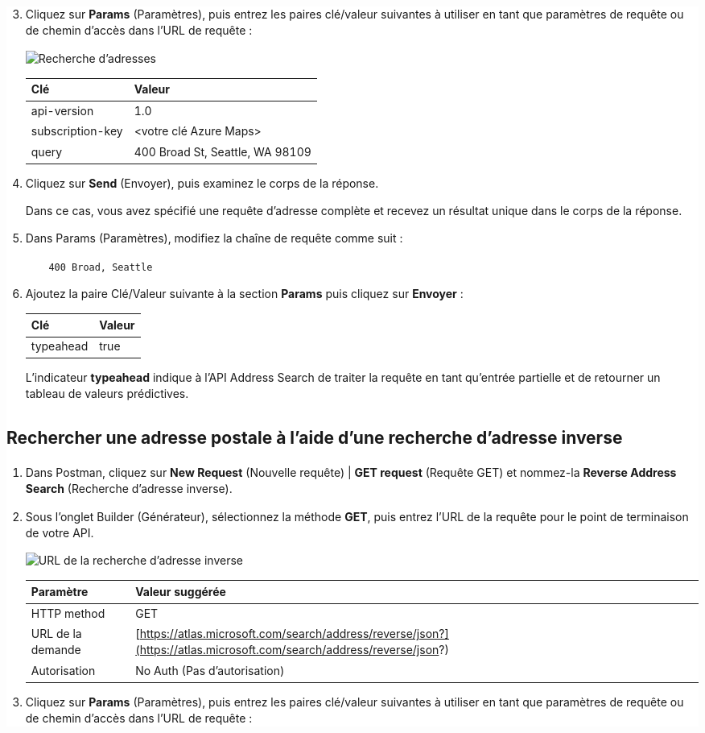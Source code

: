 3. Cliquez sur **Params** (Paramètres), puis entrez les paires clé/valeur suivantes à utiliser en tant que paramètres de requête ou de chemin d’accès dans l’URL de requête :
  
    ![Recherche d’adresses](./media/how-to-search-for-address/address_search_params.png)
  
    | Clé | Valeur |
    |------------------|-------------------------|
    | api-version | 1.0 |
    | subscription-key | \<votre clé Azure Maps\> |
    | query | 400 Broad St, Seattle, WA 98109 |
  
4. Cliquez sur **Send** (Envoyer), puis examinez le corps de la réponse.
  
    Dans ce cas, vous avez spécifié une requête d’adresse complète et recevez un résultat unique dans le corps de la réponse.
  
5. Dans Params (Paramètres), modifiez la chaîne de requête comme suit :
    ```plaintext
        400 Broad, Seattle
    ```

6. Ajoutez la paire Clé/Valeur suivante à la section **Params** puis cliquez sur **Envoyer** :

    | Clé | Valeur |
    |-----|------------|
    | typeahead | true |

    L’indicateur **typeahead** indique à l’API Address Search de traiter la requête en tant qu’entrée partielle et de retourner un tableau de valeurs prédictives.

## <a name="search-for-a-street-address-using-reverse-address-search"></a>Rechercher une adresse postale à l’aide d’une recherche d’adresse inverse

1. Dans Postman, cliquez sur **New Request** (Nouvelle requête) | **GET request** (Requête GET) et nommez-la **Reverse Address Search** (Recherche d’adresse inverse).

2. Sous l’onglet Builder (Générateur), sélectionnez la méthode **GET**, puis entrez l’URL de la requête pour le point de terminaison de votre API.
  
    ![URL de la recherche d’adresse inverse](./media/how-to-search-for-address/reverse_address_search_url.png)
  
    | Paramètre | Valeur suggérée |
    |---------------|------------------------------------------------|
    | HTTP method | GET |
    | URL de la demande | [https://atlas.microsoft.com/search/address/reverse/json?](https://atlas.microsoft.com/search/address/reverse/json?) |
    | Autorisation | No Auth (Pas d’autorisation) |
  
3. Cliquez sur **Params** (Paramètres), puis entrez les paires clé/valeur suivantes à utiliser en tant que paramètres de requête ou de chemin d’accès dans l’URL de requête :
  